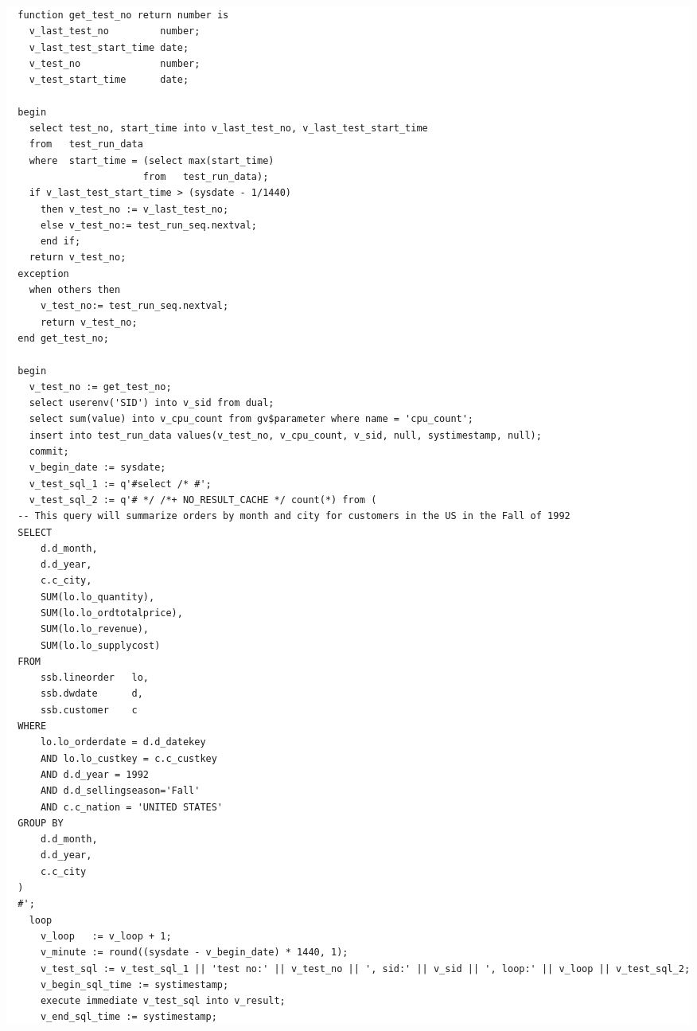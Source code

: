       function get_test_no return number is
        v_last_test_no         number;
        v_last_test_start_time date;
        v_test_no              number;
        v_test_start_time      date;

      begin
        select test_no, start_time into v_last_test_no, v_last_test_start_time
        from   test_run_data
        where  start_time = (select max(start_time)
                            from   test_run_data);
        if v_last_test_start_time > (sysdate - 1/1440)
          then v_test_no := v_last_test_no;
          else v_test_no:= test_run_seq.nextval;
          end if;
        return v_test_no;
      exception
        when others then
          v_test_no:= test_run_seq.nextval;
          return v_test_no;
      end get_test_no;

      begin
        v_test_no := get_test_no;
        select userenv('SID') into v_sid from dual;
        select sum(value) into v_cpu_count from gv$parameter where name = 'cpu_count';
        insert into test_run_data values(v_test_no, v_cpu_count, v_sid, null, systimestamp, null);
        commit;
        v_begin_date := sysdate;
        v_test_sql_1 := q'#select /* #';
        v_test_sql_2 := q'# */ /*+ NO_RESULT_CACHE */ count(*) from (
      -- This query will summarize orders by month and city for customers in the US in the Fall of 1992
      SELECT
          d.d_month,
          d.d_year,
          c.c_city,
          SUM(lo.lo_quantity),
          SUM(lo.lo_ordtotalprice),
          SUM(lo.lo_revenue),
          SUM(lo.lo_supplycost)
      FROM
          ssb.lineorder   lo,
          ssb.dwdate      d,
          ssb.customer    c
      WHERE
          lo.lo_orderdate = d.d_datekey
          AND lo.lo_custkey = c.c_custkey
          AND d.d_year = 1992
          AND d.d_sellingseason='Fall'
          AND c.c_nation = 'UNITED STATES'
      GROUP BY
          d.d_month,
          d.d_year,
          c.c_city
      )
      #';
        loop
          v_loop   := v_loop + 1;
          v_minute := round((sysdate - v_begin_date) * 1440, 1);
          v_test_sql := v_test_sql_1 || 'test no:' || v_test_no || ', sid:' || v_sid || ', loop:' || v_loop || v_test_sql_2;
          v_begin_sql_time := systimestamp;
          execute immediate v_test_sql into v_result;
          v_end_sql_time := systimestamp;